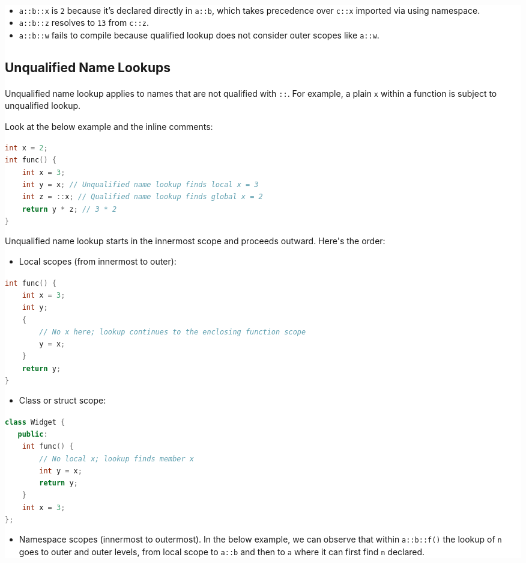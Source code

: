 - `a::b::x` is `2` because it’s declared directly in `a::b`, which takes precedence over `c::x` imported via using namespace.
- `a::b::z` resolves to `13` from `c::z`.
- `a::b::w` fails to compile because qualified lookup does not consider outer scopes like `a::w`.


## Unqualified Name Lookups

Unqualified name lookup applies to names that are not qualified with `::`. For example, a plain `x` within a function is subject to unqualified lookup.

Look at the below example and the inline comments:

```cpp
int x = 2;
int func() {
    int x = 3;
    int y = x; // Unqualified name lookup finds local x = 3
    int z = ::x; // Qualified name lookup finds global x = 2
    return y * z; // 3 * 2 
}
```

Unqualified name lookup starts in the innermost scope and proceeds outward. Here's the order:

- Local scopes (from innermost to outer):

```cpp
int func() {
    int x = 3;
    int y;
    {
        // No x here; lookup continues to the enclosing function scope
        y = x;
    }
    return y;
}
```

- Class or struct scope:
```cpp
class Widget {
   public:
    int func() {
    	// No local x; lookup finds member x
        int y = x;
        return y;
    }
    int x = 3;
};
```

- Namespace scopes (innermost to outermost). In the below example, we can observe that within `a::b::f()` the lookup of `n` goes to outer and outer levels, from local scope to `a::b` and then to `a` where it can first find `n` declared.
